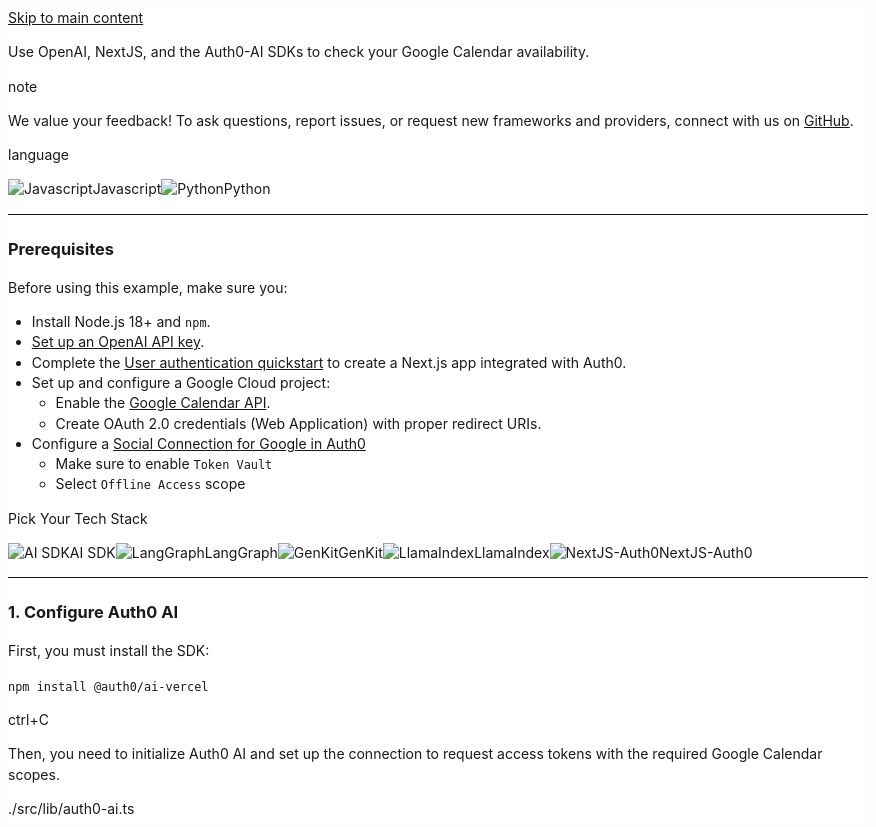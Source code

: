 [Skip to main content](https://auth0.com/ai/docs/check-google-calendar-availability#__docusaurus_skipToContent_fallback)

Use OpenAI, NextJS, and the Auth0-AI SDKs to check your Google Calendar availability.

note

We value your feedback! To ask questions, report issues, or request new frameworks and providers, connect with us on [GitHub](https://github.com/auth0/auth-for-genai).

language

![Javascript](https://auth0.com/ai/docs/img/js.svg)Javascript![Python](https://auth0.com/ai/docs/img/python.svg)Python

* * *

### Prerequisites

Before using this example, make sure you:

- Install Node.js 18+ and `npm`.
- [Set up an OpenAI API key](https://platform.openai.com/docs/quickstart?api-mode=chat).
- Complete the [User authentication quickstart](https://auth0.com/ai/docs/user-authentication) to create a Next.js app integrated with Auth0.
- Set up and configure a Google Cloud project:
  - Enable the [Google Calendar API](https://console.cloud.google.com/apis/library/calendar-json.googleapis.com).
  - Create OAuth 2.0 credentials (Web Application) with proper redirect URIs.
- Configure a [Social Connection for Google in Auth0](https://marketplace.auth0.com/integrations/google-social-connection)
  - Make sure to enable `Token Vault`
  - Select `Offline Access` scope

Pick Your Tech Stack

![AI SDK](https://auth0.com/ai/docs/img/vercel.svg)AI SDK![LangGraph](https://auth0.com/ai/docs/img/langchain.svg)LangGraph![GenKit](https://auth0.com/ai/docs/img/genkit.svg)GenKit![LlamaIndex](https://auth0.com/ai/docs/img/llamadex.svg)LlamaIndex![NextJS-Auth0](https://auth0.com/ai/docs/img/nextjs.svg)NextJS-Auth0

* * *

### 1\. Configure Auth0 AI [​](https://auth0.com/ai/docs/check-google-calendar-availability\#1-configure-auth0-ai "Direct link to 1. Configure Auth0 AI")

First, you must install the SDK:

```codeBlockLines_p187 codeBlockLinesWithNumbering_OFgW
npm install @auth0/ai-vercel

```

ctrl+C

Then, you need to initialize Auth0 AI and set up the connection to request access tokens with the required Google Calendar scopes.

./src/lib/auth0-ai.ts
